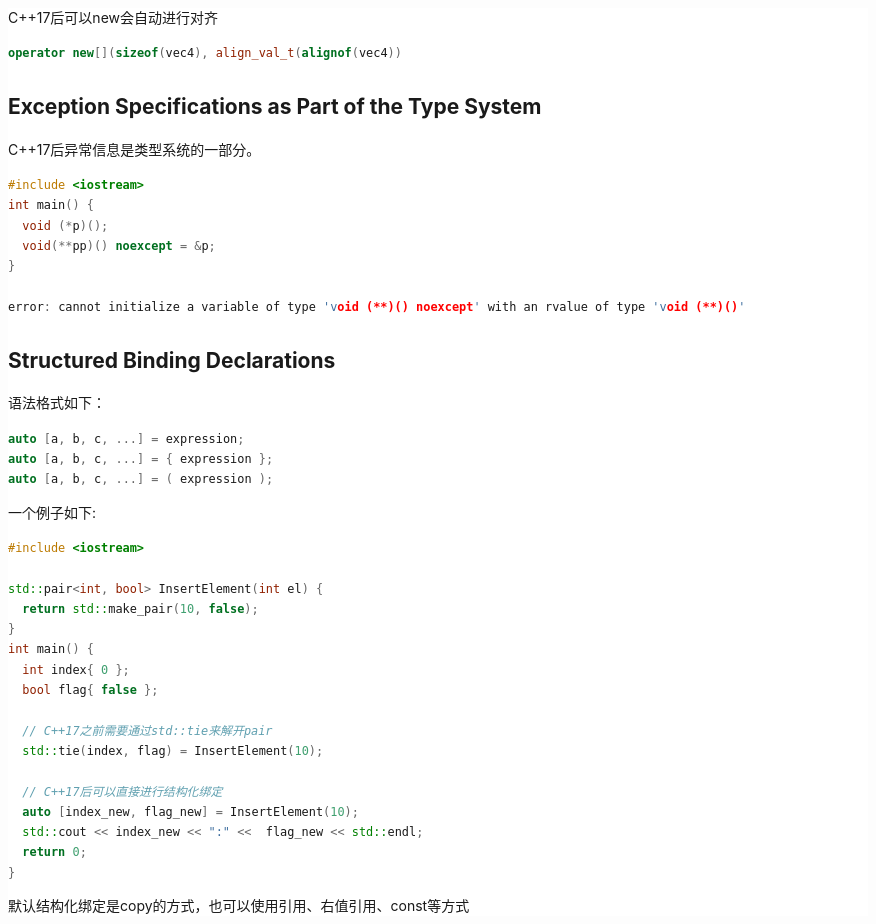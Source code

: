 C++17后可以new会自动进行对齐

```C++
operator new[](sizeof(vec4), align_val_t(alignof(vec4))
```

## Exception Specifications as Part of the Type System

C++17后异常信息是类型系统的一部分。

```C++
#include <iostream>
int main() {
  void (*p)();
  void(**pp)() noexcept = &p;
}

error: cannot initialize a variable of type 'void (**)() noexcept' with an rvalue of type 'void (**)()'
```

## Structured Binding Declarations

语法格式如下：

```C++
auto [a, b, c, ...] = expression;
auto [a, b, c, ...] = { expression };
auto [a, b, c, ...] = ( expression );
```

一个例子如下:

```C++
#include <iostream>

std::pair<int, bool> InsertElement(int el) {
  return std::make_pair(10, false);
}
int main() {
  int index{ 0 };
  bool flag{ false };

  // C++17之前需要通过std::tie来解开pair
  std::tie(index, flag) = InsertElement(10);

  // C++17后可以直接进行结构化绑定
  auto [index_new, flag_new] = InsertElement(10);
  std::cout << index_new << ":" <<  flag_new << std::endl;
  return 0;
}
```

默认结构化绑定是copy的方式，也可以使用引用、右值引用、const等方式
